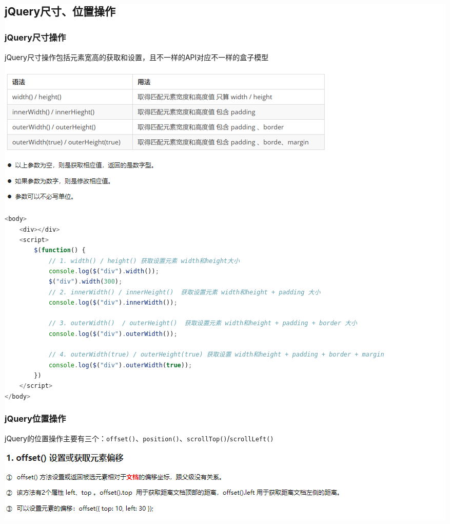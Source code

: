 ## jQuery尺寸、位置操作

### jQuery尺寸操作

jQuery尺寸操作包括元素宽高的获取和设置，且不一样的API对应不一样的盒子模型

![尺寸操作](../../图片笔记/前端/jQuery/尺寸操作.png)

```javascript
<body>
    <div></div>
    <script>
        $(function() {
            // 1. width() / height() 获取设置元素 width和height大小 
            console.log($("div").width());
            $("div").width(300);
            // 2. innerWidth() / innerHeight()  获取设置元素 width和height + padding 大小 
            console.log($("div").innerWidth());

            // 3. outerWidth()  / outerHeight()  获取设置元素 width和height + padding + border 大小 
            console.log($("div").outerWidth());

            // 4. outerWidth(true) / outerHeight(true) 获取设置 width和height + padding + border + margin
            console.log($("div").outerWidth(true));
        })
    </script>
</body>
```

### jQuery位置操作

jQuery的位置操作主要有三个：`offset()`、`position()`、`scrollTop()`/`scrollLeft()`

![offset](../../图片笔记/前端/jQuery/offset.png)
